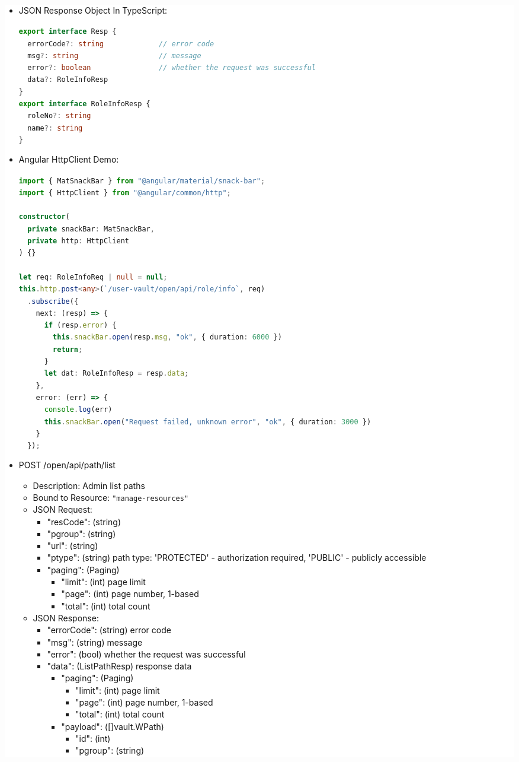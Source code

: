   - JSON Response Object In TypeScript:
    ```ts
    export interface Resp {
      errorCode?: string             // error code
      msg?: string                   // message
      error?: boolean                // whether the request was successful
      data?: RoleInfoResp
    }
    export interface RoleInfoResp {
      roleNo?: string
      name?: string
    }
    ```

  - Angular HttpClient Demo:
    ```ts
    import { MatSnackBar } from "@angular/material/snack-bar";
    import { HttpClient } from "@angular/common/http";

    constructor(
      private snackBar: MatSnackBar,
      private http: HttpClient
    ) {}

    let req: RoleInfoReq | null = null;
    this.http.post<any>(`/user-vault/open/api/role/info`, req)
      .subscribe({
        next: (resp) => {
          if (resp.error) {
            this.snackBar.open(resp.msg, "ok", { duration: 6000 })
            return;
          }
          let dat: RoleInfoResp = resp.data;
        },
        error: (err) => {
          console.log(err)
          this.snackBar.open("Request failed, unknown error", "ok", { duration: 3000 })
        }
      });
    ```

- POST /open/api/path/list
  - Description: Admin list paths
  - Bound to Resource: `"manage-resources"`
  - JSON Request:
    - "resCode": (string) 
    - "pgroup": (string) 
    - "url": (string) 
    - "ptype": (string) path type: 'PROTECTED' - authorization required, 'PUBLIC' - publicly accessible
    - "paging": (Paging) 
      - "limit": (int) page limit
      - "page": (int) page number, 1-based
      - "total": (int) total count
  - JSON Response:
    - "errorCode": (string) error code
    - "msg": (string) message
    - "error": (bool) whether the request was successful
    - "data": (ListPathResp) response data
      - "paging": (Paging) 
        - "limit": (int) page limit
        - "page": (int) page number, 1-based
        - "total": (int) total count
      - "payload": ([]vault.WPath) 
        - "id": (int) 
        - "pgroup": (string) 